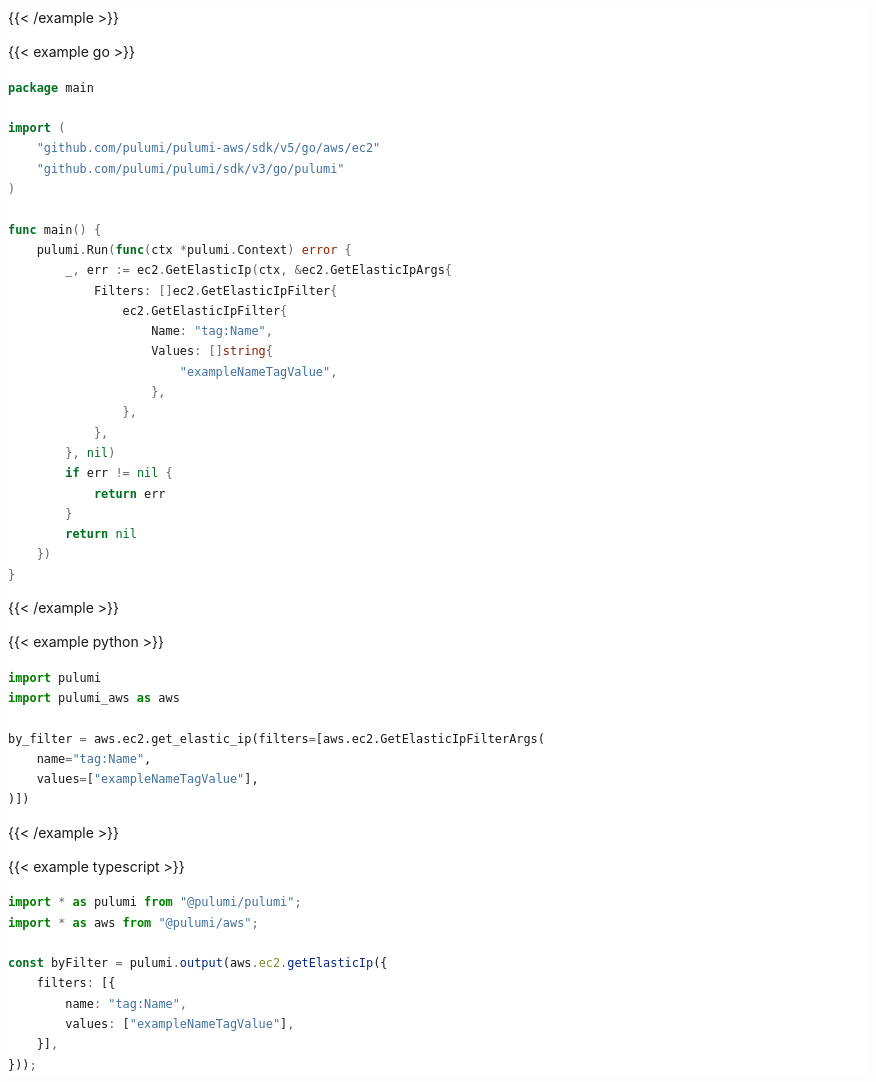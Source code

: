 
{{< /example >}}


{{< example go >}}

```go
package main

import (
	"github.com/pulumi/pulumi-aws/sdk/v5/go/aws/ec2"
	"github.com/pulumi/pulumi/sdk/v3/go/pulumi"
)

func main() {
	pulumi.Run(func(ctx *pulumi.Context) error {
		_, err := ec2.GetElasticIp(ctx, &ec2.GetElasticIpArgs{
			Filters: []ec2.GetElasticIpFilter{
				ec2.GetElasticIpFilter{
					Name: "tag:Name",
					Values: []string{
						"exampleNameTagValue",
					},
				},
			},
		}, nil)
		if err != nil {
			return err
		}
		return nil
	})
}
```


{{< /example >}}


{{< example python >}}

```python
import pulumi
import pulumi_aws as aws

by_filter = aws.ec2.get_elastic_ip(filters=[aws.ec2.GetElasticIpFilterArgs(
    name="tag:Name",
    values=["exampleNameTagValue"],
)])
```


{{< /example >}}


{{< example typescript >}}


```typescript
import * as pulumi from "@pulumi/pulumi";
import * as aws from "@pulumi/aws";

const byFilter = pulumi.output(aws.ec2.getElasticIp({
    filters: [{
        name: "tag:Name",
        values: ["exampleNameTagValue"],
    }],
}));
```
